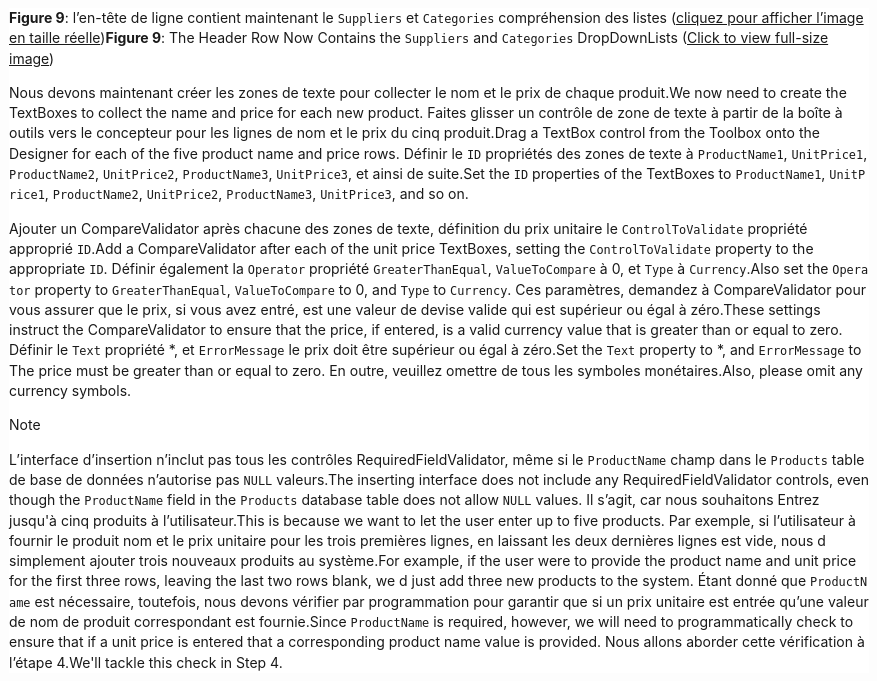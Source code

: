 <span data-ttu-id="e514c-203">**Figure 9**: l’en-tête de ligne contient maintenant le `Suppliers` et `Categories` compréhension des listes ([cliquez pour afficher l’image en taille réelle](batch-inserting-cs/_static/image27.png))</span><span class="sxs-lookup"><span data-stu-id="e514c-203">**Figure 9**: The Header Row Now Contains the `Suppliers` and `Categories` DropDownLists ([Click to view full-size image](batch-inserting-cs/_static/image27.png))</span></span>


<span data-ttu-id="e514c-204">Nous devons maintenant créer les zones de texte pour collecter le nom et le prix de chaque produit.</span><span class="sxs-lookup"><span data-stu-id="e514c-204">We now need to create the TextBoxes to collect the name and price for each new product.</span></span> <span data-ttu-id="e514c-205">Faites glisser un contrôle de zone de texte à partir de la boîte à outils vers le concepteur pour les lignes de nom et le prix du cinq produit.</span><span class="sxs-lookup"><span data-stu-id="e514c-205">Drag a TextBox control from the Toolbox onto the Designer for each of the five product name and price rows.</span></span> <span data-ttu-id="e514c-206">Définir le `ID` propriétés des zones de texte à `ProductName1`, `UnitPrice1`, `ProductName2`, `UnitPrice2`, `ProductName3`, `UnitPrice3`, et ainsi de suite.</span><span class="sxs-lookup"><span data-stu-id="e514c-206">Set the `ID` properties of the TextBoxes to `ProductName1`, `UnitPrice1`, `ProductName2`, `UnitPrice2`, `ProductName3`, `UnitPrice3`, and so on.</span></span>

<span data-ttu-id="e514c-207">Ajouter un CompareValidator après chacune des zones de texte, définition du prix unitaire le `ControlToValidate` propriété approprié `ID`.</span><span class="sxs-lookup"><span data-stu-id="e514c-207">Add a CompareValidator after each of the unit price TextBoxes, setting the `ControlToValidate` property to the appropriate `ID`.</span></span> <span data-ttu-id="e514c-208">Définir également la `Operator` propriété `GreaterThanEqual`, `ValueToCompare` à 0, et `Type` à `Currency`.</span><span class="sxs-lookup"><span data-stu-id="e514c-208">Also set the `Operator` property to `GreaterThanEqual`, `ValueToCompare` to 0, and `Type` to `Currency`.</span></span> <span data-ttu-id="e514c-209">Ces paramètres, demandez à CompareValidator pour vous assurer que le prix, si vous avez entré, est une valeur de devise valide qui est supérieur ou égal à zéro.</span><span class="sxs-lookup"><span data-stu-id="e514c-209">These settings instruct the CompareValidator to ensure that the price, if entered, is a valid currency value that is greater than or equal to zero.</span></span> <span data-ttu-id="e514c-210">Définir le `Text` propriété \*, et `ErrorMessage` le prix doit être supérieur ou égal à zéro.</span><span class="sxs-lookup"><span data-stu-id="e514c-210">Set the `Text` property to \*, and `ErrorMessage` to The price must be greater than or equal to zero.</span></span> <span data-ttu-id="e514c-211">En outre, veuillez omettre de tous les symboles monétaires.</span><span class="sxs-lookup"><span data-stu-id="e514c-211">Also, please omit any currency symbols.</span></span>

> [!NOTE]
> <span data-ttu-id="e514c-212">L’interface d’insertion n’inclut pas tous les contrôles RequiredFieldValidator, même si le `ProductName` champ dans le `Products` table de base de données n’autorise pas `NULL` valeurs.</span><span class="sxs-lookup"><span data-stu-id="e514c-212">The inserting interface does not include any RequiredFieldValidator controls, even though the `ProductName` field in the `Products` database table does not allow `NULL` values.</span></span> <span data-ttu-id="e514c-213">Il s’agit, car nous souhaitons Entrez jusqu'à cinq produits à l’utilisateur.</span><span class="sxs-lookup"><span data-stu-id="e514c-213">This is because we want to let the user enter up to five products.</span></span> <span data-ttu-id="e514c-214">Par exemple, si l’utilisateur à fournir le produit nom et le prix unitaire pour les trois premières lignes, en laissant les deux dernières lignes est vide, nous d simplement ajouter trois nouveaux produits au système.</span><span class="sxs-lookup"><span data-stu-id="e514c-214">For example, if the user were to provide the product name and unit price for the first three rows, leaving the last two rows blank, we d just add three new products to the system.</span></span> <span data-ttu-id="e514c-215">Étant donné que `ProductName` est nécessaire, toutefois, nous devons vérifier par programmation pour garantir que si un prix unitaire est entrée qu’une valeur de nom de produit correspondant est fournie.</span><span class="sxs-lookup"><span data-stu-id="e514c-215">Since `ProductName` is required, however, we will need to programmatically check to ensure that if a unit price is entered that a corresponding product name value is provided.</span></span> <span data-ttu-id="e514c-216">Nous allons aborder cette vérification à l’étape 4.</span><span class="sxs-lookup"><span data-stu-id="e514c-216">We'll tackle this check in Step 4.</span></span>
